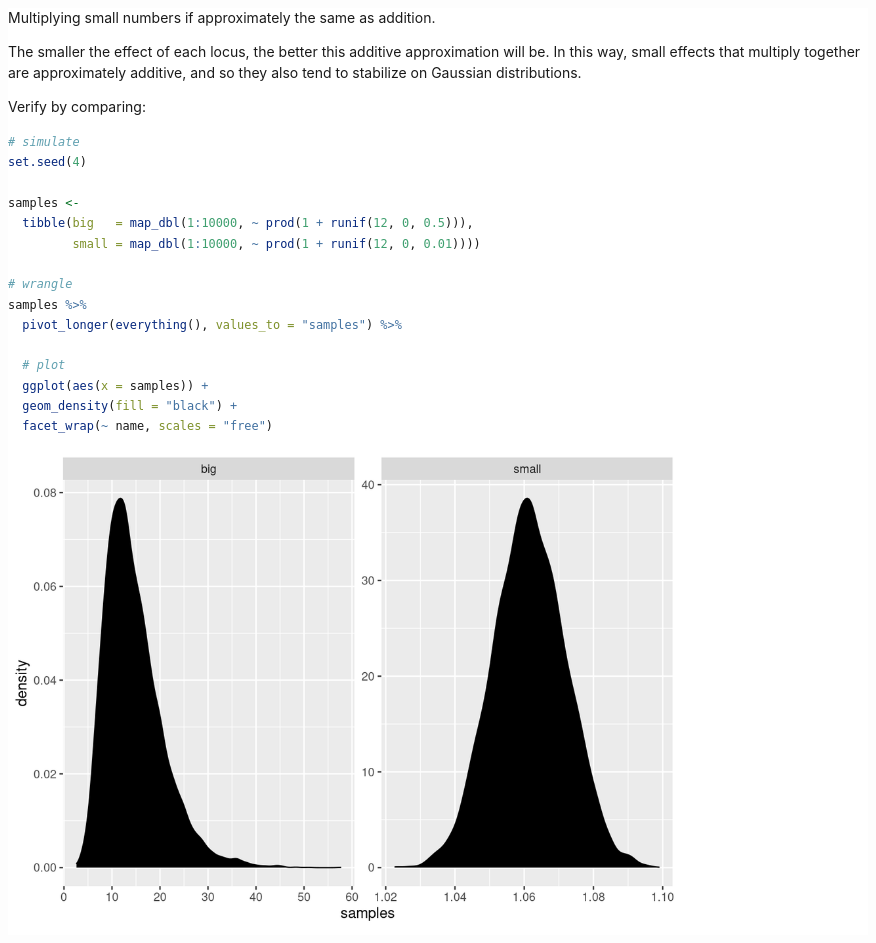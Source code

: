 Multiplying small numbers if approximately the same as addition.

The smaller the effect of each locus, the better this additive approximation will be. In this way, small effects that multiply together are approximately additive, and so they also tend to stabilize on Gaussian distributions. 

Verify by comparing:


```r
# simulate
set.seed(4)

samples <-
  tibble(big   = map_dbl(1:10000, ~ prod(1 + runif(12, 0, 0.5))),
         small = map_dbl(1:10000, ~ prod(1 + runif(12, 0, 0.01))))

# wrangle
samples %>% 
  pivot_longer(everything(), values_to = "samples") %>% 
  
  # plot
  ggplot(aes(x = samples)) +
  geom_density(fill = "black") +
  facet_wrap(~ name, scales = "free") 
```

<img src="04_geocentric_models_files/figure-html/4.4-1.png" width="672" />
